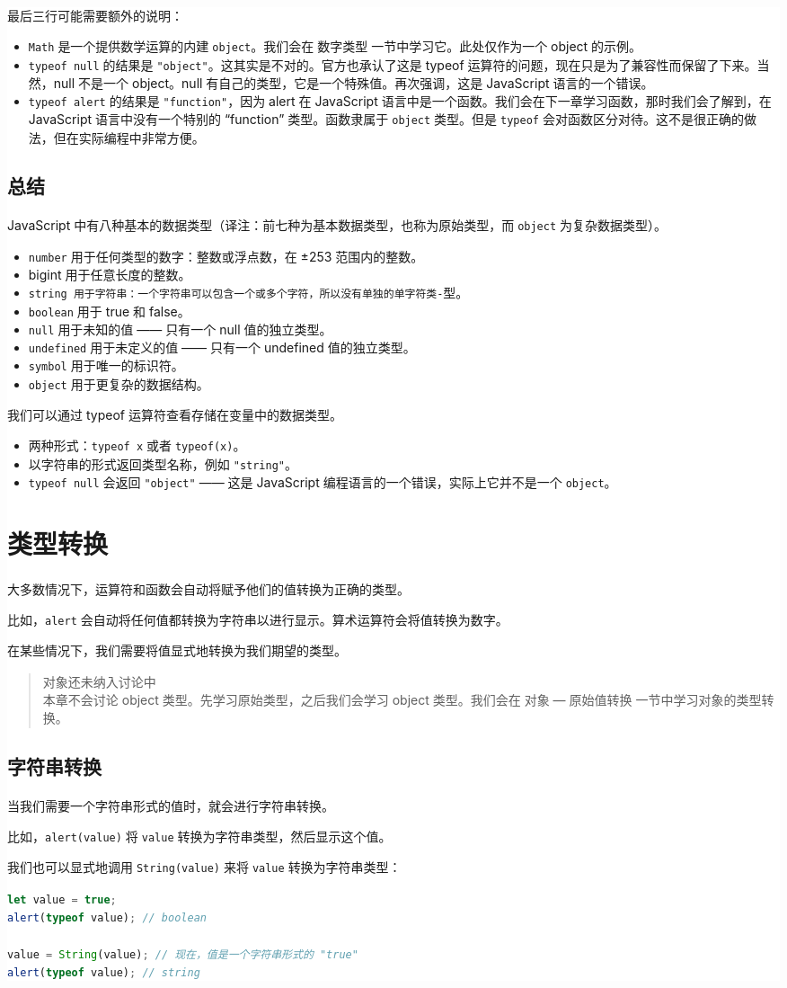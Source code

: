 ```js
```

最后三行可能需要额外的说明：

- `Math` 是一个提供数学运算的内建 `object`。我们会在 数字类型 一节中学习它。此处仅作为一个 object 的示例。
- `typeof null` 的结果是 `"object"`。这其实是不对的。官方也承认了这是 typeof 运算符的问题，现在只是为了兼容性而保留了下来。当然，null 不是一个 object。null 有自己的类型，它是一个特殊值。再次强调，这是 JavaScript 语言的一个错误。
- `typeof alert` 的结果是 `"function"`，因为 alert 在 JavaScript 语言中是一个函数。我们会在下一章学习函数，那时我们会了解到，在 JavaScript 语言中没有一个特别的 “function” 类型。函数隶属于 `object` 类型。但是 `typeof` 会对函数区分对待。这不是很正确的做法，但在实际编程中非常方便。

## 总结

JavaScript 中有八种基本的数据类型（译注：前七种为基本数据类型，也称为原始类型，而 `object` 为复杂数据类型）。

- `number` 用于任何类型的数字：整数或浮点数，在 ±253 范围内的整数。
- bigint 用于任意长度的整数。
- `string 用于字符串：一个字符串可以包含一个或多个字符，所以没有单独的单字符类-`型。
- `boolean` 用于 true 和 false。
- `null` 用于未知的值 —— 只有一个 null 值的独立类型。
- `undefined` 用于未定义的值 —— 只有一个 undefined 值的独立类型。
- `symbol` 用于唯一的标识符。
- `object` 用于更复杂的数据结构。

我们可以通过 typeof 运算符查看存储在变量中的数据类型。

- 两种形式：`typeof x` 或者 `typeof(x)`。
- 以字符串的形式返回类型名称，例如 `"string"`。
- `typeof null` 会返回 `"object"` —— 这是 JavaScript 编程语言的一个错误，实际上它并不是一个 `object`。

# 类型转换

大多数情况下，运算符和函数会自动将赋予他们的值转换为正确的类型。

比如，`alert` 会自动将任何值都转换为字符串以进行显示。算术运算符会将值转换为数字。

在某些情况下，我们需要将值显式地转换为我们期望的类型。

> 对象还未纳入讨论中<br/>
> 本章不会讨论 object 类型。先学习原始类型，之后我们会学习 object 类型。我们会在 对象 — 原始值转换 一节中学习对象的类型转换。

## 字符串转换

当我们需要一个字符串形式的值时，就会进行字符串转换。

比如，`alert(value)` 将 `value` 转换为字符串类型，然后显示这个值。

我们也可以显式地调用 `String(value)` 来将 `value` 转换为字符串类型：

```js
let value = true;
alert(typeof value); // boolean

value = String(value); // 现在，值是一个字符串形式的 "true"
alert(typeof value); // string
```
